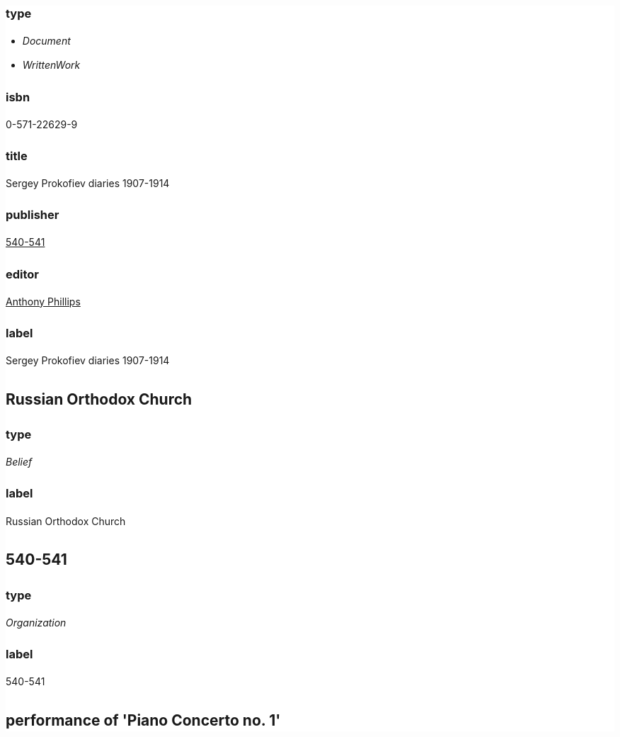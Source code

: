 ### type

 - *Document*

 - *WrittenWork*

### isbn


0-571-22629-9

### title


Sergey Prokofiev diaries 1907-1914

### publisher


[540-541](#540-541)

### editor


[Anthony Phillips](#Anthony-Phillips)

### label


Sergey Prokofiev diaries 1907-1914

## Russian Orthodox Church

### type


*Belief*

### label


Russian Orthodox Church

## 540-541

### type


*Organization*

### label


540-541

## performance of 'Piano Concerto no. 1'
